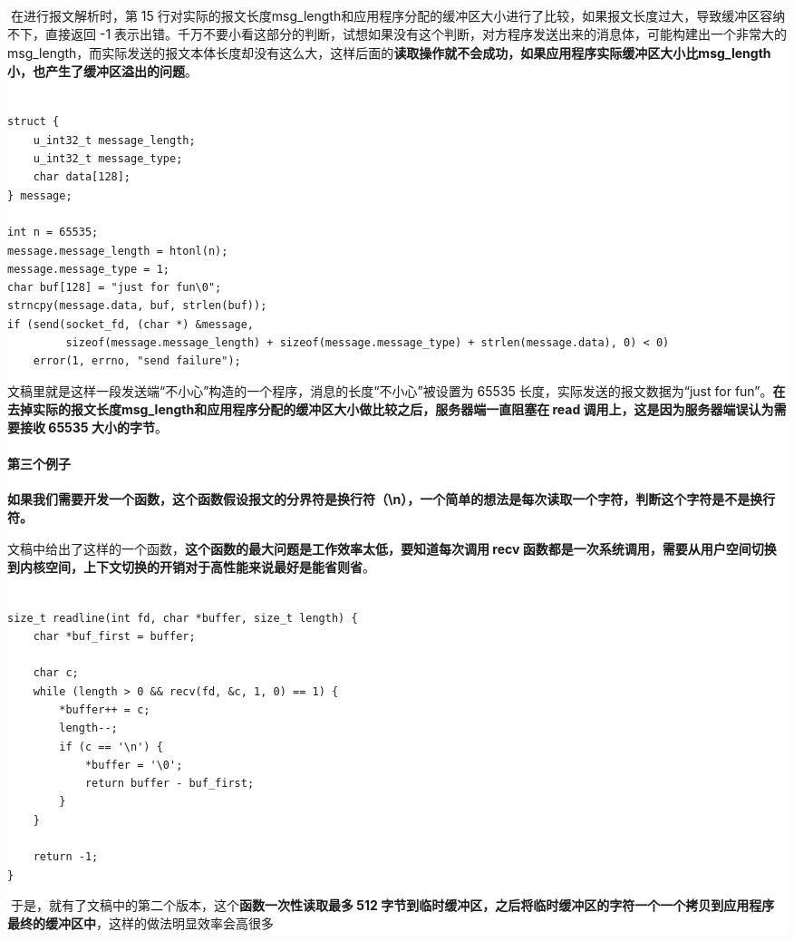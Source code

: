 ​		在进行报文解析时，第 15 行对实际的报文长度msg_length和应用程序分配的缓冲区大小进行了比较，如果报文长度过大，导致缓冲区容纳不下，直接返回 -1 表示出错。千万不要小看这部分的判断，试想如果没有这个判断，对方程序发送出来的消息体，可能构建出一个非常大的msg_length，而实际发送的报文本体长度却没有这么大，这样后面的**读取操作就不会成功，如果应用程序实际缓冲区大小比msg_length小，也产生了缓冲区溢出的问题**。

~~~linux

struct {
    u_int32_t message_length;
    u_int32_t message_type;
    char data[128];
} message;

int n = 65535;
message.message_length = htonl(n);
message.message_type = 1;
char buf[128] = "just for fun\0";
strncpy(message.data, buf, strlen(buf));
if (send(socket_fd, (char *) &message,
         sizeof(message.message_length) + sizeof(message.message_type) + strlen(message.data), 0) < 0)
    error(1, errno, "send failure");
~~~

​		文稿里就是这样一段发送端“不小心”构造的一个程序，消息的长度“不小心”被设置为 65535 长度，实际发送的报文数据为“just for fun”。**在去掉实际的报文长度msg_length和应用程序分配的缓冲区大小做比较之后，服务器端一直阻塞在 read 调用上，这是因为服务器端误认为需要接收 65535 大小的字节**。



#### 第三个例子

​		**如果我们需要开发一个函数，这个函数假设报文的分界符是换行符（\n），一个简单的想法是每次读取一个字符，判断这个字符是不是换行符。**

​		文稿中给出了这样的一个函数，**这个函数的最大问题是工作效率太低，要知道每次调用 recv 函数都是一次系统调用，需要从用户空间切换到内核空间，上下文切换的开销对于高性能来说最好是能省则省**。

~~~linux

size_t readline(int fd, char *buffer, size_t length) {
    char *buf_first = buffer;

    char c;
    while (length > 0 && recv(fd, &c, 1, 0) == 1) {
        *buffer++ = c;
        length--;
        if (c == '\n') {
            *buffer = '\0';
            return buffer - buf_first;
        }
    }

    return -1;
}
~~~

​		于是，就有了文稿中的第二个版本，这个**函数一次性读取最多 512 字节到临时缓冲区，之后将临时缓冲区的字符一个一个拷贝到应用程序最终的缓冲区中**，这样的做法明显效率会高很多
